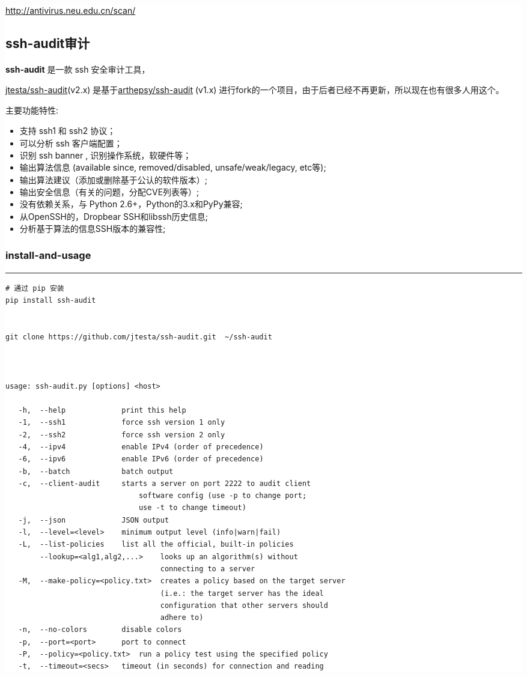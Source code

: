 http://antivirus.neu.edu.cn/scan/



## ssh-audit审计



**ssh-audit** 是一款 ssh 安全审计工具，



[jtesta/ssh-audit](https://github.com/jtesta/ssh-audit/)(v2.x) 是基于[arthepsy/ssh-audit](https://github.com/arthepsy/ssh-audit) (v1.x) 进行fork的一个项目，由于后者已经不再更新，所以现在也有很多人用这个。



主要功能特性:

- 支持 ssh1 和 ssh2 协议；
- 可以分析 ssh 客户端配置；
- 识别 ssh banner , 识别操作系统，软硬件等；
- 输出算法信息 (available since, removed/disabled, unsafe/weak/legacy, etc等);
- 输出算法建议（添加或删除基于公认的软件版本）;
- 输出安全信息（有关的问题，分配CVE列表等）;
- 没有依赖关系，与 Python 2.6+，Python的3.x和PyPy兼容;
- 从OpenSSH的，Dropbear SSH和libssh历史信息;
- 分析基于算法的信息SSH版本的兼容性;





### install-and-usage

------



```shell
# 通过 pip 安装
pip install ssh-audit


git clone https://github.com/jtesta/ssh-audit.git  ~/ssh-audit



usage: ssh-audit.py [options] <host>

   -h,  --help             print this help
   -1,  --ssh1             force ssh version 1 only
   -2,  --ssh2             force ssh version 2 only
   -4,  --ipv4             enable IPv4 (order of precedence)
   -6,  --ipv6             enable IPv6 (order of precedence)
   -b,  --batch            batch output
   -c,  --client-audit     starts a server on port 2222 to audit client
                               software config (use -p to change port;
                               use -t to change timeout)
   -j,  --json             JSON output
   -l,  --level=<level>    minimum output level (info|warn|fail)
   -L,  --list-policies    list all the official, built-in policies
        --lookup=<alg1,alg2,...>    looks up an algorithm(s) without
                                    connecting to a server
   -M,  --make-policy=<policy.txt>  creates a policy based on the target server
                                    (i.e.: the target server has the ideal
                                    configuration that other servers should
                                    adhere to)
   -n,  --no-colors        disable colors
   -p,  --port=<port>      port to connect
   -P,  --policy=<policy.txt>  run a policy test using the specified policy
   -t,  --timeout=<secs>   timeout (in seconds) for connection and reading
```